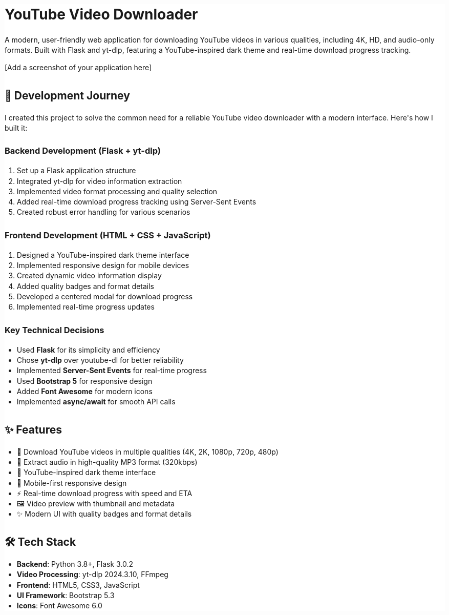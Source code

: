 # YouTube Video Downloader

A modern, user-friendly web application for downloading YouTube videos in various qualities, including 4K, HD, and audio-only formats. Built with Flask and yt-dlp, featuring a YouTube-inspired dark theme and real-time download progress tracking.

[Add a screenshot of your application here]

## 🚀 Development Journey

I created this project to solve the common need for a reliable YouTube video downloader with a modern interface. Here's how I built it:

### Backend Development (Flask + yt-dlp)
1. Set up a Flask application structure
2. Integrated yt-dlp for video information extraction
3. Implemented video format processing and quality selection
4. Added real-time download progress tracking using Server-Sent Events
5. Created robust error handling for various scenarios

### Frontend Development (HTML + CSS + JavaScript)
1. Designed a YouTube-inspired dark theme interface
2. Implemented responsive design for mobile devices
3. Created dynamic video information display
4. Added quality badges and format details
5. Developed a centered modal for download progress
6. Implemented real-time progress updates

### Key Technical Decisions
- Used **Flask** for its simplicity and efficiency
- Chose **yt-dlp** over youtube-dl for better reliability
- Implemented **Server-Sent Events** for real-time progress
- Used **Bootstrap 5** for responsive design
- Added **Font Awesome** for modern icons
- Implemented **async/await** for smooth API calls

## ✨ Features

- 🎥 Download YouTube videos in multiple qualities (4K, 2K, 1080p, 720p, 480p)
- 🎵 Extract audio in high-quality MP3 format (320kbps)
- 🎨 YouTube-inspired dark theme interface
- 📱 Mobile-first responsive design
- ⚡ Real-time download progress with speed and ETA
- 🖼️ Video preview with thumbnail and metadata
- ✨ Modern UI with quality badges and format details

## 🛠️ Tech Stack

- **Backend**: Python 3.8+, Flask 3.0.2
- **Video Processing**: yt-dlp 2024.3.10, FFmpeg
- **Frontend**: HTML5, CSS3, JavaScript
- **UI Framework**: Bootstrap 5.3
- **Icons**: Font Awesome 6.0
